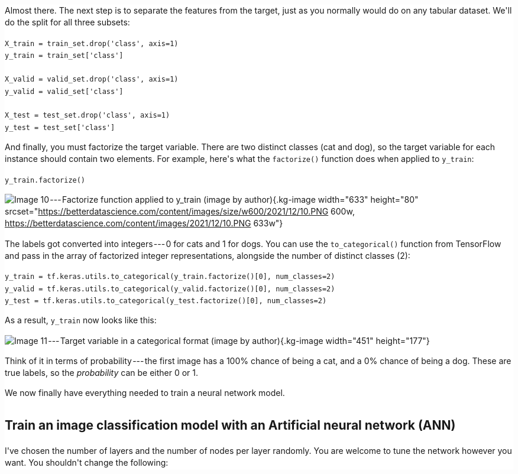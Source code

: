 Almost there. The next step is to separate the features from the target,
just as you normally would do on any tabular dataset. We'll do the split
for all three subsets:

``` {.language-python}
X_train = train_set.drop('class', axis=1)
y_train = train_set['class']

X_valid = valid_set.drop('class', axis=1)
y_valid = valid_set['class']

X_test = test_set.drop('class', axis=1)
y_test = test_set['class']
```

And finally, you must factorize the target variable. There are two
distinct classes (cat and dog), so the target variable for each instance
should contain two elements. For example, here's what the `factorize()`
function does when applied to `y_train`:

``` {.language-python}
y_train.factorize()
```

![Image 10 --- Factorize function applied to y\_train (image by
author)](./Lab_2_files/10.PNG){.kg-image width="633" height="80"
srcset="https://betterdatascience.com/content/images/size/w600/2021/12/10.PNG 600w, https://betterdatascience.com/content/images/2021/12/10.PNG 633w"}

The labels got converted into integers --- 0 for cats and 1 for dogs.
You can use the `to_categorical()` function from TensorFlow and pass in
the array of factorized integer representations, alongside the number of
distinct classes (2):

``` {.language-python}
y_train = tf.keras.utils.to_categorical(y_train.factorize()[0], num_classes=2)
y_valid = tf.keras.utils.to_categorical(y_valid.factorize()[0], num_classes=2)
y_test = tf.keras.utils.to_categorical(y_test.factorize()[0], num_classes=2)
```

As a result, `y_train` now looks like this:

![Image 11 --- Target variable in a categorical format (image by
author)](./Lab_2_files/11.PNG){.kg-image width="451" height="177"}

Think of it in terms of probability --- the first image has a 100%
chance of being a cat, and a 0% chance of being a dog. These are true
labels, so the *probability* can be either 0 or 1.

We now finally have everything needed to train a neural network model.

Train an image classification model with an Artificial neural network (ANN)
---------------------------------------------------------------------------

I've chosen the number of layers and the number of nodes per layer
randomly. You are welcome to tune the network however you want. You
shouldn't change the following:
